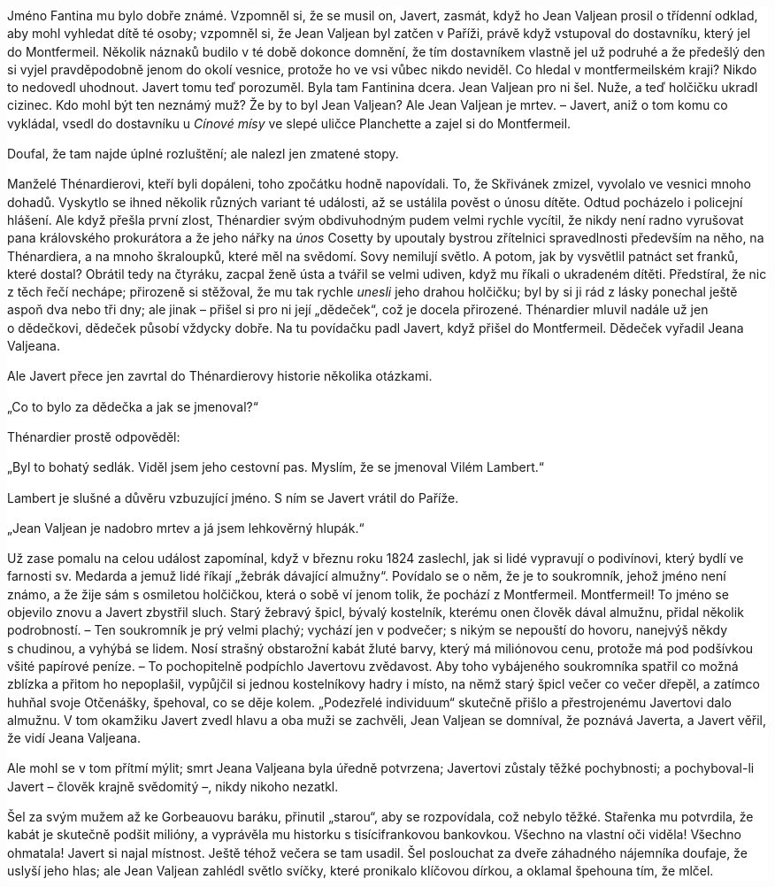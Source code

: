 Jméno Fantina mu bylo dobře známé. Vzpomněl si, že se musil on, Javert, zasmát, když ho Jean Valjean prosil o třídenní odklad, aby mohl vyhledat dítě té osoby; vzpomněl si, že Jean Valjean byl zatčen v Paříži, právě když vstupoval do dostavníku, který jel do Montfermeil. Několik náznaků budilo v té době dokonce domnění, že tím dostavníkem vlastně jel už podruhé a že předešlý den si vyjel pravděpodobně jenom do okolí vesnice, protože ho ve vsi vůbec nikdo neviděl. Co hledal v montfermeilském kraji? Nikdo to nedovedl uhodnout. Javert tomu teď porozuměl. Byla tam Fantinina dcera. Jean Valjean pro ni šel. Nuže, a teď holčičku ukradl cizinec. Kdo mohl být ten neznámý muž? Že by to byl Jean Valjean? Ale Jean Valjean je mrtev. – Javert, aniž o tom komu co vykládal, vsedl do dostavníku u _Cínové mísy_ ve slepé uličce Planchette a zajel si do Montfermeil.

Doufal, že tam najde úplné rozluštění; ale nalezl jen zmatené stopy.

Manželé Thénardierovi, kteří byli dopáleni, toho zpočátku hodně napovídali. To, že Skřivánek zmizel, vyvolalo ve vesnici mnoho dohadů. Vyskytlo se ihned několik různých variant té události, až se ustálila pověst o únosu dítěte. Odtud pocházelo i policejní hlášení. Ale když přešla první zlost, Thénardier svým obdivuhodným pudem velmi rychle vycítil, že nikdy není radno vyrušovat pana královského prokurátora a že jeho nářky na _únos_ Cosetty by upoutaly bystrou zřítelnici spravedlnosti především na něho, na Thénardiera, a na mnoho škraloupků, které měl na svědomí. Sovy nemilují světlo. A potom, jak by vysvětlil patnáct set franků, které dostal? Obrátil tedy na čtyráku, zacpal ženě ústa a tvářil se velmi udiven, když mu říkali o ukradeném dítěti. Předstíral, že nic z těch řečí nechápe; přirozeně si stěžoval, že mu tak rychle _unesli_ jeho drahou holčičku; byl by si ji rád z lásky ponechal ještě aspoň dva nebo tři dny; ale jinak – přišel si pro ni její „dědeček“, což je docela přirozené. Thénardier mluvil nadále už jen o dědečkovi, dědeček působí vždycky dobře. Na tu povídačku padl Javert, když přišel do Montfermeil. Dědeček vyřadil Jeana Valjeana.

Ale Javert přece jen zavrtal do Thénardierovy historie několika otázkami.

„Co to bylo za dědečka a jak se jmenoval?“

Thénardier prostě odpověděl:

„Byl to bohatý sedlák. Viděl jsem jeho cestovní pas. Myslím, že se jmenoval Vilém Lambert.“

Lambert je slušné a důvěru vzbuzující jméno. S ním se Javert vrátil do Paříže.

„Jean Valjean je nadobro mrtev a já jsem lehkověrný hlupák.“

Už zase pomalu na celou událost zapomínal, když v březnu roku 1824 zaslechl, jak si lidé vypravují o podivínovi, který bydlí ve farnosti sv. Medarda a jemuž lidé říkají „žebrák dávající almužny“. Povídalo se o něm, že je to soukromník, jehož jméno není známo, a že žije sám s osmiletou holčičkou, která o sobě ví jenom tolik, že pochází z Montfermeil. Montfermeil! To jméno se objevilo znovu a Javert zbystřil sluch. Starý žebravý špicl, bývalý kostelník, kterému onen člověk dával almužnu, přidal několik podrobností. – Ten soukromník je prý velmi plachý; vychází jen v podvečer; s nikým se nepouští do hovoru, nanejvýš někdy s chudinou, a vyhýbá se lidem. Nosí strašný obstarožní kabát žluté barvy, který má miliónovou cenu, protože má pod podšívkou všité papírové peníze. – To pochopitelně podpíchlo Javertovu zvědavost. Aby toho vybájeného soukromníka spatřil co možná zblízka a přitom ho nepoplašil, vypůjčil si jednou kostelníkovy hadry i místo, na němž starý špicl večer co večer dřepěl, a zatímco huhňal svoje Otčenášky, špehoval, co se děje kolem. „Podezřelé individuum“ skutečně přišlo a přestrojenému Javertovi dalo almužnu. V tom okamžiku Javert zvedl hlavu a oba muži se zachvěli, Jean Valjean se domníval, že poznává Javerta, a Javert věřil, že vidí Jeana Valjeana.

Ale mohl se v tom přítmí mýlit; smrt Jeana Valjeana byla úředně potvrzena; Javertovi zůstaly těžké pochybnosti; a pochyboval-li Javert – člověk krajně svědomitý –, nikdy nikoho nezatkl.

Šel za svým mužem až ke Gorbeauovu baráku, přinutil „starou“, aby se rozpovídala, což nebylo těžké. Stařenka mu potvrdila, že kabát je skutečně podšit milióny, a vyprávěla mu historku s tisícifrankovou bankovkou. Všechno na vlastní oči viděla! Všechno ohmatala! Javert si najal místnost. Ještě téhož večera se tam usadil. Šel poslouchat za dveře záhadného nájemníka doufaje, že uslyší jeho hlas; ale Jean Valjean zahlédl světlo svíčky, které pronikalo klíčovou dírkou, a oklamal špehouna tím, že mlčel.
